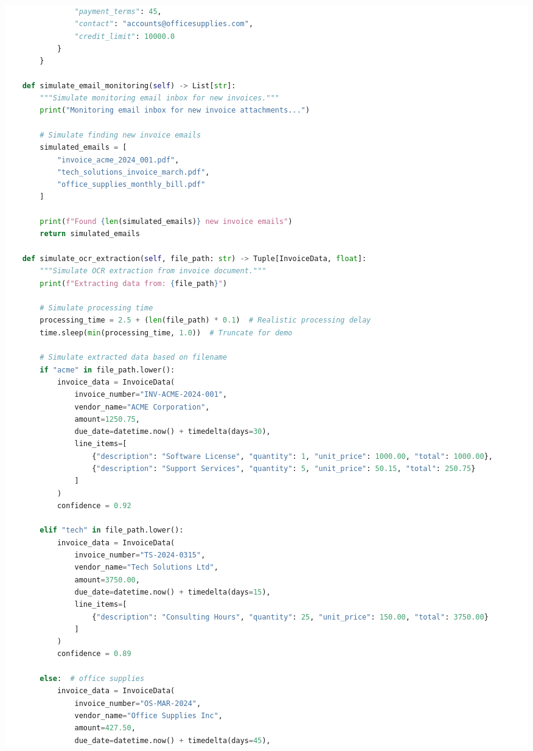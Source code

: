 ```python
                "payment_terms": 45,
                "contact": "accounts@officesupplies.com",
                "credit_limit": 10000.0
            }
        }
    
    def simulate_email_monitoring(self) -> List[str]:
        """Simulate monitoring email inbox for new invoices."""
        print("Monitoring email inbox for new invoice attachments...")
        
        # Simulate finding new invoice emails
        simulated_emails = [
            "invoice_acme_2024_001.pdf",
            "tech_solutions_invoice_march.pdf",
            "office_supplies_monthly_bill.pdf"
        ]
        
        print(f"Found {len(simulated_emails)} new invoice emails")
        return simulated_emails
    
    def simulate_ocr_extraction(self, file_path: str) -> Tuple[InvoiceData, float]:
        """Simulate OCR extraction from invoice document."""
        print(f"Extracting data from: {file_path}")
        
        # Simulate processing time
        processing_time = 2.5 + (len(file_path) * 0.1)  # Realistic processing delay
        time.sleep(min(processing_time, 1.0))  # Truncate for demo
        
        # Simulate extracted data based on filename
        if "acme" in file_path.lower():
            invoice_data = InvoiceData(
                invoice_number="INV-ACME-2024-001",
                vendor_name="ACME Corporation", 
                amount=1250.75,
                due_date=datetime.now() + timedelta(days=30),
                line_items=[
                    {"description": "Software License", "quantity": 1, "unit_price": 1000.00, "total": 1000.00},
                    {"description": "Support Services", "quantity": 5, "unit_price": 50.15, "total": 250.75}
                ]
            )
            confidence = 0.92
            
        elif "tech" in file_path.lower():
            invoice_data = InvoiceData(
                invoice_number="TS-2024-0315",
                vendor_name="Tech Solutions Ltd",
                amount=3750.00,
                due_date=datetime.now() + timedelta(days=15),
                line_items=[
                    {"description": "Consulting Hours", "quantity": 25, "unit_price": 150.00, "total": 3750.00}
                ]
            )
            confidence = 0.89
            
        else:  # office supplies
            invoice_data = InvoiceData(
                invoice_number="OS-MAR-2024",
                vendor_name="Office Supplies Inc",
                amount=427.50,
                due_date=datetime.now() + timedelta(days=45),
```